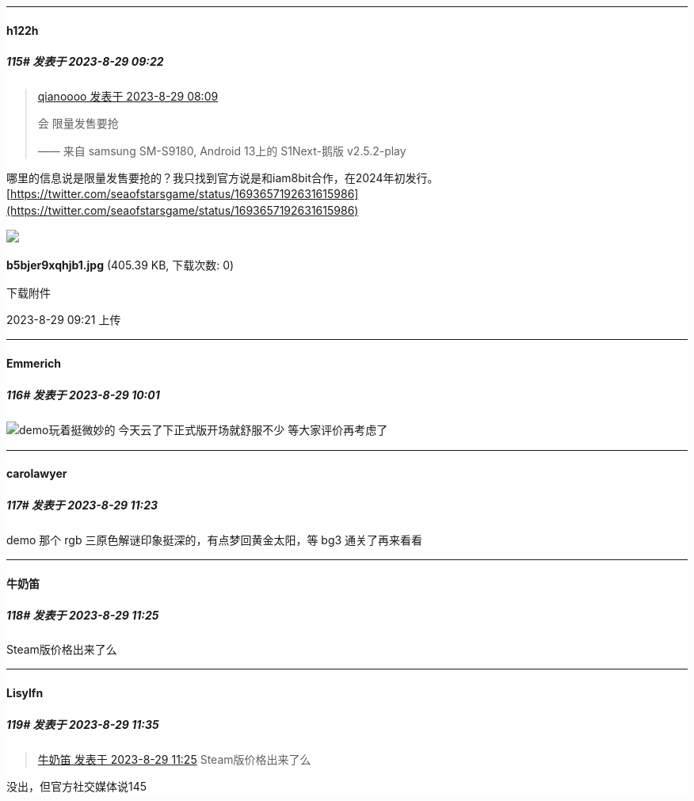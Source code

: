 
*****

####  h122h  
##### 115#       发表于 2023-8-29 09:22

<blockquote><a href="httphttps://bbs.saraba1st.com/2b/forum.php?mod=redirect&amp;goto=findpost&amp;pid=62205573&amp;ptid=2111643" target="_blank">qianoooo 发表于 2023-8-29 08:09</a>

会 限量发售要抢

—— 来自 samsung SM-S9180, Android 13上的 S1Next-鹅版 v2.5.2-play</blockquote>
哪里的信息说是限量发售要抢的？我只找到官方说是和iam8bit合作，在2024年初发行。[https://twitter.com/seaofstarsgame/status/1693657192631615986](https://twitter.com/seaofstarsgame/status/1693657192631615986)

<img src="https://img.saraba1st.com/forum/202308/29/092137x8ui36jg63elc50k.jpg" referrerpolicy="no-referrer">

<strong>b5bjer9xqhjb1.jpg</strong> (405.39 KB, 下载次数: 0)

下载附件

2023-8-29 09:21 上传


*****

####  Emmerich  
##### 116#       发表于 2023-8-29 10:01

<img src="https://static.saraba1st.com/image/smiley/face2017/001.png" referrerpolicy="no-referrer">demo玩着挺微妙的 今天云了下正式版开场就舒服不少 等大家评价再考虑了


*****

####  carolawyer  
##### 117#       发表于 2023-8-29 11:23

demo 那个 rgb 三原色解谜印象挺深的，有点梦回黄金太阳，等 bg3 通关了再来看看


*****

####  牛奶笛  
##### 118#       发表于 2023-8-29 11:25

Steam版价格出来了么


*****

####  Lisylfn  
##### 119#       发表于 2023-8-29 11:35

<blockquote><a href="httphttps://bbs.saraba1st.com/2b/forum.php?mod=redirect&amp;goto=findpost&amp;pid=62208178&amp;ptid=2111643" target="_blank">牛奶笛 发表于 2023-8-29 11:25</a>
Steam版价格出来了么</blockquote>
没出，但官方社交媒体说145
